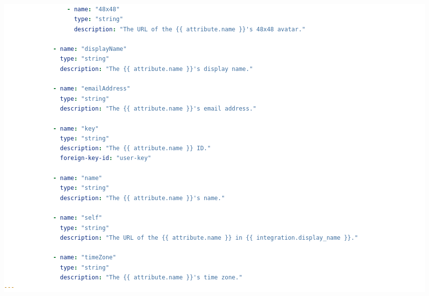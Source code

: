 ```yaml
                  - name: "48x48"
                    type: "string"
                    description: "The URL of the {{ attribute.name }}'s 48x48 avatar."

              - name: "displayName"
                type: "string"
                description: "The {{ attribute.name }}'s display name."

              - name: "emailAddress"
                type: "string"
                description: "The {{ attribute.name }}'s email address."

              - name: "key"
                type: "string"
                description: "The {{ attribute.name }} ID."
                foreign-key-id: "user-key"

              - name: "name"
                type: "string"
                description: "The {{ attribute.name }}'s name."

              - name: "self"
                type: "string"
                description: "The URL of the {{ attribute.name }} in {{ integration.display_name }}."

              - name: "timeZone"
                type: "string"
                description: "The {{ attribute.name }}'s time zone."
---
```

